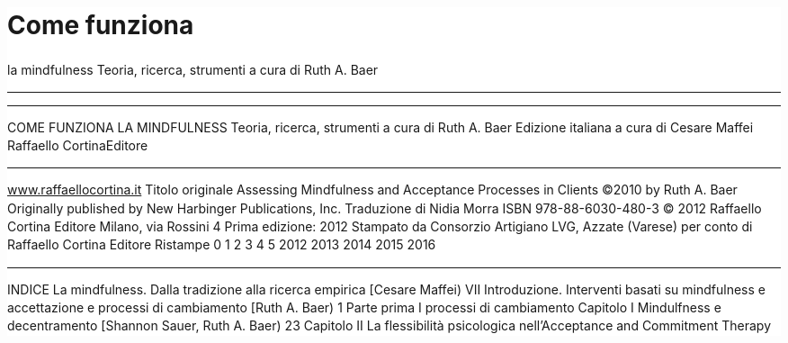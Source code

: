 # Come funziona

la mindfulness
Teoria, ricerca, strumenti
a cura di 
Ruth A. Baer

---

---

COME FUNZIONA 
LA MINDFULNESS
Teoria, ricerca, strumenti
a cura di 
Ruth A. Baer
Edizione italiana a cura di 
Cesare Maffei
Raffaello CortinaEditore

---

www.raffaellocortina.it
Titolo originale
Assessing Mindfulness and Acceptance Processes in Clients 
©2010 by Ruth A. Baer
Originally published by New Harbinger Publications, Inc.
Traduzione di 
Nidia Morra
ISBN 978-88-6030-480-3 
© 2012 Raffaello Cortina Editore 
Milano, via Rossini 4
Prima edizione: 2012
Stampato da
Consorzio Artigiano LVG, Azzate (Varese) 
per conto di Raffaello Cortina Editore
Ristampe 
0 
1 
2 
3 
4 
5
2012 2013 2014 2015 2016

---

INDICE
La mindfulness.
Dalla tradizione alla ricerca empirica
[Cesare Maffei) 
VII
Introduzione.
Interventi basati su mindfulness e accettazione
e processi di cambiamento [Ruth A. Baer) 
1
Parte prima
I processi di cambiamento
Capitolo I
Mindulfness e decentramento
[Shannon Sauer, Ruth A. Baer) 
23
Capitolo II
La flessibilità psicologica
nell’Acceptance and Commitment Therapy